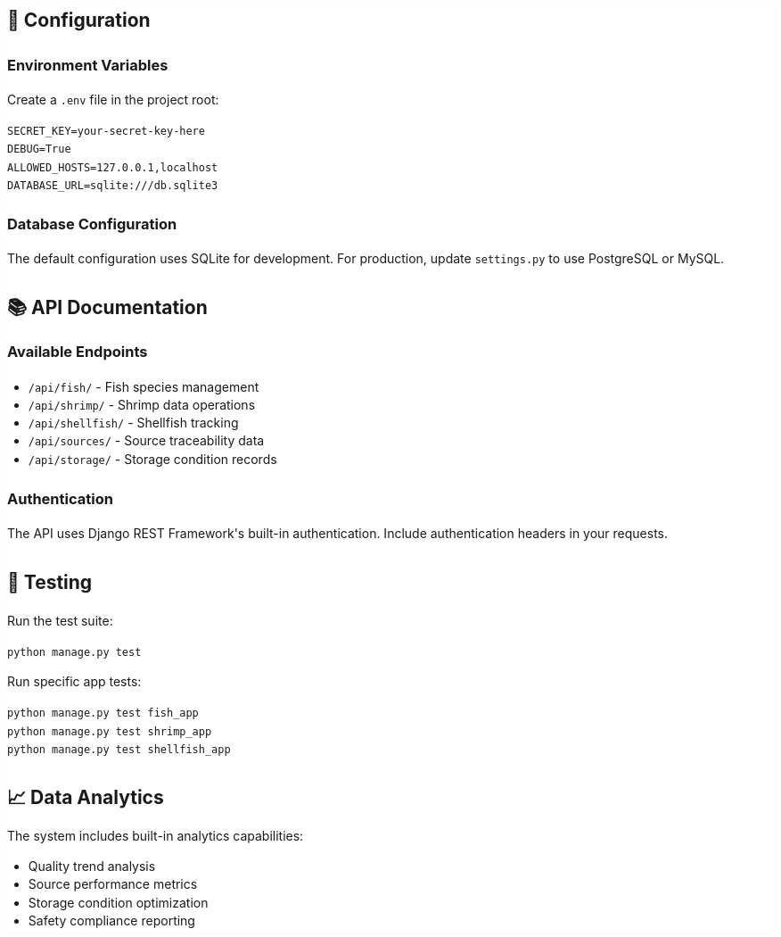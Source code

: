 ## 🔧 Configuration

### Environment Variables
Create a `.env` file in the project root:
```
SECRET_KEY=your-secret-key-here
DEBUG=True
ALLOWED_HOSTS=127.0.0.1,localhost
DATABASE_URL=sqlite:///db.sqlite3
```

### Database Configuration
The default configuration uses SQLite for development. For production, update `settings.py` to use PostgreSQL or MySQL.

## 📚 API Documentation

### Available Endpoints
- `/api/fish/` - Fish species management
- `/api/shrimp/` - Shrimp data operations  
- `/api/shellfish/` - Shellfish tracking
- `/api/sources/` - Source traceability data
- `/api/storage/` - Storage condition records

### Authentication
The API uses Django REST Framework's built-in authentication. Include authentication headers in your requests.

## 🧪 Testing

Run the test suite:
```bash
python manage.py test
```

Run specific app tests:
```bash
python manage.py test fish_app
python manage.py test shrimp_app
python manage.py test shellfish_app
```

## 📈 Data Analytics

The system includes built-in analytics capabilities:
- Quality trend analysis
- Source performance metrics  
- Storage condition optimization
- Safety compliance reporting

